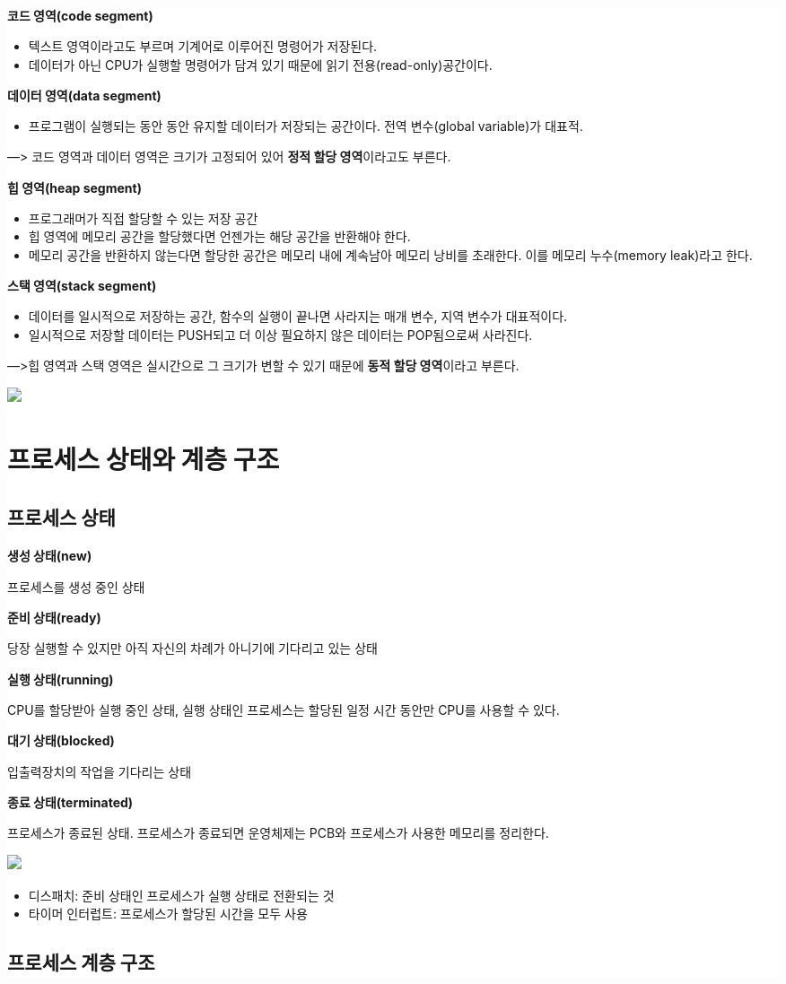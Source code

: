 
**코드 영역(code segment)**

- 텍스트 영역이라고도 부르며 기계어로 이루어진 명령어가 저장된다.
- 데이터가 아닌 CPU가 실행할 명령어가 담겨 있기 때문에 읽기 전용(read-only)공간이다.

**데이터 영역(data segment)**

- 프로그램이 실행되는 동안 동안 유지할 데이터가 저장되는 공간이다. 전역 변수(global variable)가 대표적.

—> 코드 영역과 데이터 영역은 크기가 고정되어 있어 **정적 할당 영역**이라고도 부른다.

**힙 영역(heap segment)**

- 프로그래머가 직접 할당할 수 있는 저장 공간
- 힙 영역에 메모리 공간을 할당했다면 언젠가는 해당 공간을 반환해야 한다.
- 메모리 공간을 반환하지 않는다면 할당한 공간은 메모리 내에 계속남아 메모리 낭비를 초래한다. 이를 메모리 누수(memory leak)라고 한다.

**스택 영역(stack segment)**

- 데이터를 일시적으로 저장하는 공간, 함수의 실행이 끝나면 사라지는 매개 변수, 지역 변수가 대표적이다.
- 일시적으로 저장할 데이터는 PUSH되고 더 이상 필요하지 않은 데이터는 POP됨으로써 사라진다.

—>힙 영역과 스택 영역은 실시간으로 그 크기가 변할 수 있기 때문에 **동적 할당 영역**이라고 부른다.

<img width="70%" src="https://github.com/lynne921/Ssabalja/assets/96831825/772569a2-123f-425a-8a90-b8bc61d2baf3"/>

# 프로세스 상태와 계층 구조

## 프로세스 상태

**생성 상태(new)**

프로세스를 생성 중인 상태

**준비 상태(ready)**

당장 실행할 수 있지만 아직 자신의 차례가 아니기에 기다리고 있는 상태

**실행 상태(running)**

CPU를 할당받아 실행 중인 상태, 실행 상태인 프로세스는 할당된 일정 시간 동안만 CPU를 사용할 수 있다.

**대기 상태(blocked)**

입출력장치의 작업을 기다리는 상태

**종료 상태(terminated)**

프로세스가 종료된 상태. 프로세스가 종료되면 운영체제는 PCB와 프로세스가 사용한 메모리를 정리한다.

<img width="70%" src="https://github.com/lynne921/Ssabalja/assets/96831825/66fb135a-416d-4495-8c90-f7ceb02c6355"/>

- 디스패치: 준비 상태인 프로세스가 실행 상태로 전환되는 것
- 타이머 인터럽트: 프로세스가 할당된 시간을 모두 사용

## 프로세스 계층 구조
